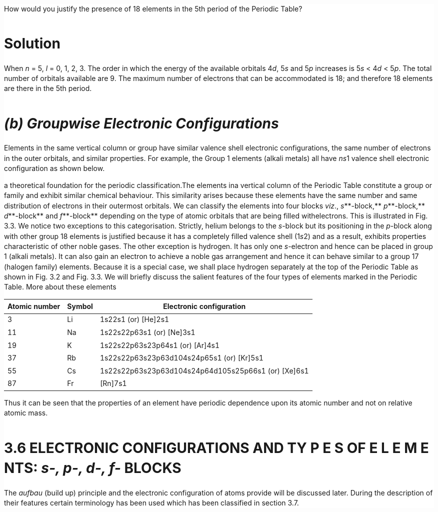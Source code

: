 How would you justify the presence of 18 elements in the 5th period of the Periodic Table?

# **Solution**

When *n* = 5, *l* = 0, 1, 2, 3. The order in which the energy of the available orbitals 4*d*, 5*s* and 5*p* increases is 5*s* < 4*d* < 5*p*. The total number of orbitals available are 9. The maximum number of electrons that can be accommodated is 18; and therefore 18 elements are there in the 5th period.

# *(b) Groupwise Electronic Configurations*

Elements in the same vertical column or group have similar valence shell electronic configurations, the same number of electrons in the outer orbitals, and similar properties. For example, the Group 1 elements (alkali metals) all have *ns*1 valence shell electronic configuration as shown below.

a theoretical foundation for the periodic classification.The elements ina vertical column of the Periodic Table constitute a group or family and exhibit similar chemical behaviour. This similarity arises because these elements have the same number and same distribution of electrons in their outermost orbitals. We can classify the elements into four blocks *viz*., *s***-block,** *p***-block,** *d***-block** and *f***-block** depending on the type of atomic orbitals that are being filled withelectrons. This is illustrated in Fig. 3.3. We notice two exceptions to this categorisation. Strictly, helium belongs to the *s*-block but its positioning in the *p*-block along with other group 18 elements is justified because it has a completely filled valence shell (1*s*2) and as a result, exhibits properties characteristic of other noble gases. The other exception is hydrogen. It has only one *s*-electron and hence can be placed in group 1 (alkali metals). It can also gain an electron to achieve a noble gas arrangement and hence it can behave similar to a group 17 (halogen family) elements. Because it is a special case, we shall place hydrogen separately at the top of the Periodic Table as shown in Fig. 3.2 and Fig. 3.3. We will briefly discuss the salient features of the four types of elements marked in the Periodic Table. More about these elements

| Atomic number | Symbol | Electronic configuration |
| --- | --- | --- |
| 3 | Li | 1s22s1 (or) [He]2s1 |
| 11 | Na | 1s22s22p63s1 (or) [Ne]3s1 |
| 19 | K | 1s22s22p63s23p64s1 (or) [Ar]4s1 |
| 37 | Rb | 1s22s22p63s23p63d104s24p65s1 (or) [Kr]5s1 |
| 55 | Cs | 1s22s22p63s23p63d104s24p64d105s25p66s1 (or) [Xe]6s1 |
| 87 | Fr | [Rn]7s1 |

Thus it can be seen that the properties of an element have periodic dependence upon its atomic number and not on relative atomic mass.

# **3.6 ELECTRONIC CONFIGURATIONS AND TY P E S OF E L E M E NTS:**  *s-, p-, d-, f-* **BLOCKS**

The *aufbau* (build up) principle and the electronic configuration of atoms provide will be discussed later. During the description of their features certain terminology has been used which has been classified in section 3.7.
